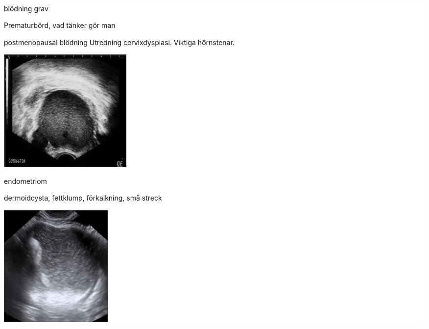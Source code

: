

blödning grav

Prematurbörd, vad tänker gör man

postmenopausal blödning 
Utredning cervixdysplasi. Viktiga hörnstenar. 



<img src="./imgs/gyn_sem_B4weP1IIL5.png" alt=B4weP1IIL5 style="zoom:50%">

endometriom 



dermoidcysta, fettklump, förkalkning, små streck

<img src="./imgs/gyn_sem_CnrMqLzjOq.png" alt=CnrMqLzjOq style="zoom:50%">

